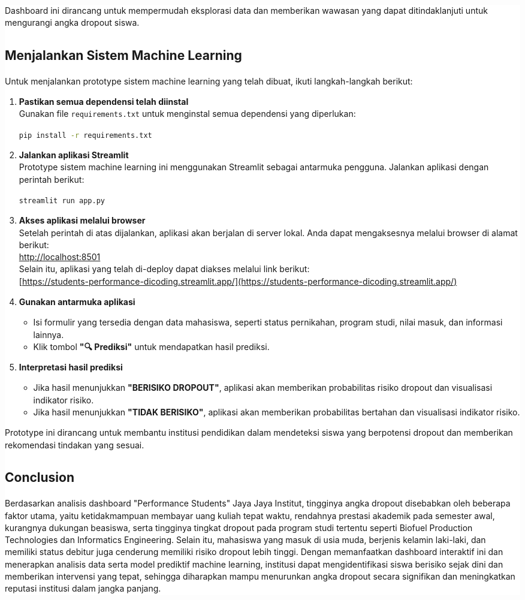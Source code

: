 Dashboard ini dirancang untuk mempermudah eksplorasi data dan memberikan wawasan yang dapat ditindaklanjuti untuk mengurangi angka dropout siswa.

## Menjalankan Sistem Machine Learning
Untuk menjalankan prototype sistem machine learning yang telah dibuat, ikuti langkah-langkah berikut:

1. **Pastikan semua dependensi telah diinstal**  
    Gunakan file `requirements.txt` untuk menginstal semua dependensi yang diperlukan:
    ```bash
    pip install -r requirements.txt
    ```

2. **Jalankan aplikasi Streamlit**  
    Prototype sistem machine learning ini menggunakan Streamlit sebagai antarmuka pengguna. Jalankan aplikasi dengan perintah berikut:
    ```bash
    streamlit run app.py
    ```

3. **Akses aplikasi melalui browser**  
    Setelah perintah di atas dijalankan, aplikasi akan berjalan di server lokal. Anda dapat mengaksesnya melalui browser di alamat berikut:  
    [http://localhost:8501](http://localhost:8501)  
    Selain itu, aplikasi yang telah di-deploy dapat diakses melalui link berikut:  
    [https://students-performance-dicoding.streamlit.app/](https://students-performance-dicoding.streamlit.app/)

4. **Gunakan antarmuka aplikasi**  
    - Isi formulir yang tersedia dengan data mahasiswa, seperti status pernikahan, program studi, nilai masuk, dan informasi lainnya.
    - Klik tombol **"🔍 Prediksi"** untuk mendapatkan hasil prediksi.

5. **Interpretasi hasil prediksi**  
    - Jika hasil menunjukkan **"BERISIKO DROPOUT"**, aplikasi akan memberikan probabilitas risiko dropout dan visualisasi indikator risiko.
    - Jika hasil menunjukkan **"TIDAK BERISIKO"**, aplikasi akan memberikan probabilitas bertahan dan visualisasi indikator risiko.

Prototype ini dirancang untuk membantu institusi pendidikan dalam mendeteksi siswa yang berpotensi dropout dan memberikan rekomendasi tindakan yang sesuai.

## Conclusion

Berdasarkan analisis dashboard "Performance Students" Jaya Jaya Institut, tingginya angka dropout disebabkan oleh beberapa faktor utama, yaitu ketidakmampuan membayar uang kuliah tepat waktu, rendahnya prestasi akademik pada semester awal, kurangnya dukungan beasiswa, serta tingginya tingkat dropout pada program studi tertentu seperti Biofuel Production Technologies dan Informatics Engineering. Selain itu, mahasiswa yang masuk di usia muda, berjenis kelamin laki-laki, dan memiliki status debitur juga cenderung memiliki risiko dropout lebih tinggi. Dengan memanfaatkan dashboard interaktif ini dan menerapkan analisis data serta model prediktif machine learning, institusi dapat mengidentifikasi siswa berisiko sejak dini dan memberikan intervensi yang tepat, sehingga diharapkan mampu menurunkan angka dropout secara signifikan dan meningkatkan reputasi institusi dalam jangka panjang.
